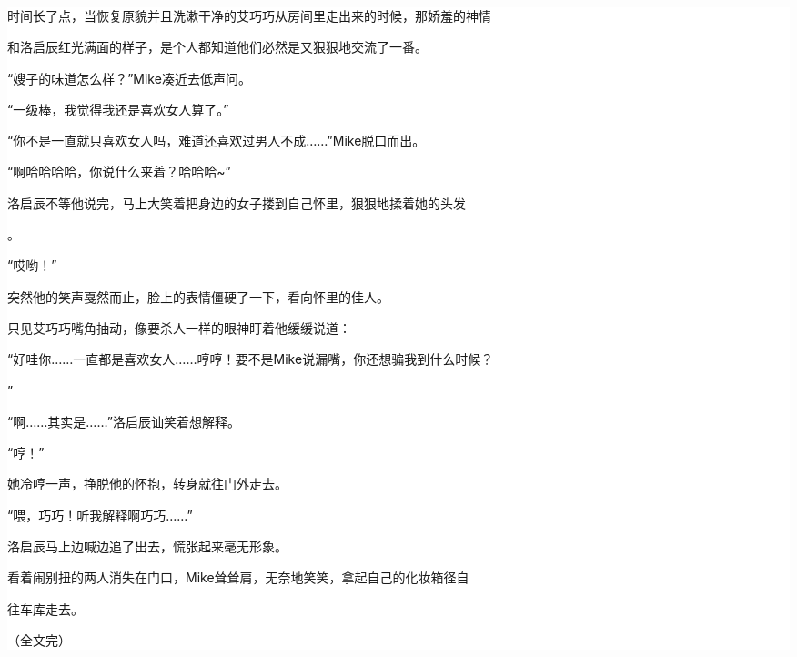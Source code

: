 时间长了点，当恢复原貌并且洗漱干净的艾巧巧从房间里走出来的时候，那娇羞的神情

和洛启辰红光满面的样子，是个人都知道他们必然是又狠狠地交流了一番。

“嫂子的味道怎么样？”Mike凑近去低声问。

“一级棒，我觉得我还是喜欢女人算了。”

“你不是一直就只喜欢女人吗，难道还喜欢过男人不成……”Mike脱口而出。

“啊哈哈哈哈，你说什么来着？哈哈哈~”

洛启辰不等他说完，马上大笑着把身边的女子搂到自己怀里，狠狠地揉着她的头发

。

“哎哟！”

突然他的笑声戛然而止，脸上的表情僵硬了一下，看向怀里的佳人。

只见艾巧巧嘴角抽动，像要杀人一样的眼神盯着他缓缓说道：

“好哇你……一直都是喜欢女人……哼哼！要不是Mike说漏嘴，你还想骗我到什么时候？

”

“啊……其实是……”洛启辰讪笑着想解释。

“哼！”

她冷哼一声，挣脱他的怀抱，转身就往门外走去。

“喂，巧巧！听我解释啊巧巧……”

洛启辰马上边喊边追了出去，慌张起来毫无形象。

看着闹别扭的两人消失在门口，Mike耸耸肩，无奈地笑笑，拿起自己的化妆箱径自

往车库走去。

（全文完）


